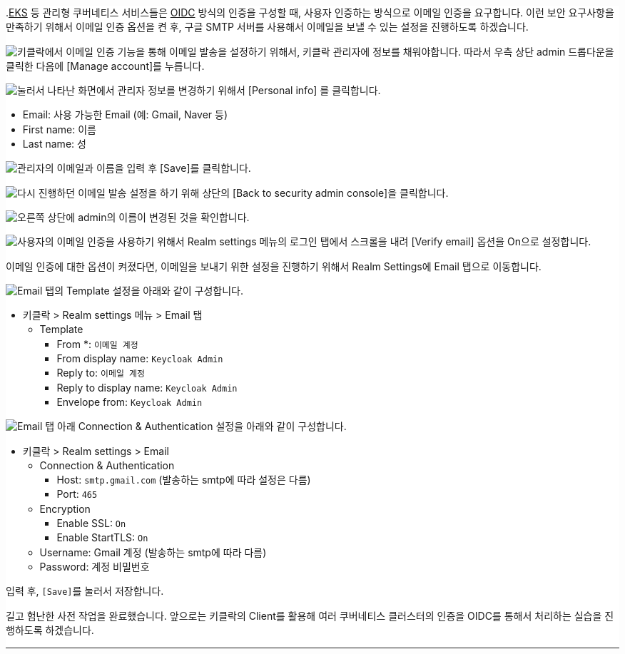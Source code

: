 .[<FontIcon icon="fa-brands fa-aws"/>EKS](https://aws.amazon.com/blogs/containers/introducing-oidc-identity-provider-authentication-amazon-eks/) 등 관리형 쿠버네티스 서비스들은 [<FontIcon icon="fa-brands fa-aws"/>OIDC](https://docs.aws.amazon.com/eks/latest/userguide/authenticate-oidc-identity-provider.html) 방식의 인증을 구성할 때, 사용자 인증하는 방식으로 이메일 인증을 요구합니다. 이런 보안 요구사항을 만족하기 위해서 이메일 인증 옵션을 켠 후, 구글 SMTP 서버를 사용해서 이메일을 보낼 수 있는 설정을 진행하도록 하겠습니다.

![키클락에서 이메일 인증 기능을 통해 이메일 발송을 설정하기 위해서, 키클락 관리자에 정보를 채워야합니다. 따라서 우측 상단 `admin` 드롭다운을 클릭한 다음에 <FontIcon icon="iconfont icon-select"/>`[Manage account]`를 누릅니다.](https://yozm.wishket.com/media/news/2427/%EA%B7%B8%EB%A6%BC26.png)

![눌러서 나타난 화면에서 관리자 정보를 변경하기 위해서 <FontIcon icon="iconfont icon-select"/>`[Personal info]` 를 클릭합니다.](https://yozm.wishket.com/media/news/2427/%EA%B7%B8%EB%A6%BC27.png)

- Email: 사용 가능한 Email (예: Gmail, Naver 등)
- First name: 이름
- Last name: 성

![관리자의 이메일과 이름을 입력 후 <FontIcon icon="iconfont icon-select"/>`[Save]`를 클릭합니다.](https://yozm.wishket.com/media/news/2427/%EA%B7%B8%EB%A6%BC28.png)

![다시 진행하던 이메일 발송 설정을 하기 위해 상단의 <FontIcon icon="iconfont icon-select"/>`[Back to security admin console]`을 클릭합니다.](https://yozm.wishket.com/media/news/2427/%EA%B7%B8%EB%A6%BC29.png)

![오른쪽 상단에 `admin`의 이름이 변경된 것을 확인합니다.](https://yozm.wishket.com/media/news/2427/%EA%B7%B8%EB%A6%BC30.png)

![사용자의 이메일 인증을 사용하기 위해서 Realm settings 메뉴의 로그인 탭에서 스크롤을 내려 <FontIcon icon="iconfont icon-select"/>`[Verify email]` 옵션을 `On`으로 설정합니다.](https://yozm.wishket.com/media/news/2427/%EA%B7%B8%EB%A6%BC31.png)

이메일 인증에 대한 옵션이 켜졌다면, 이메일을 보내기 위한 설정을 진행하기 위해서 Realm Settings에 Email 탭으로 이동합니다.

![Email 탭의 Template 설정을 아래와 같이 구성합니다.](https://yozm.wishket.com/media/news/2427/%EA%B7%B8%EB%A6%BC32.png)

- 키클락 > Realm settings 메뉴 > Email 탭
  - Template
    - From *: `이메일 계정`
    - From display name: `Keycloak Admin`
    - Reply to: `이메일 계정`
    - Reply to display name: `Keycloak Admin`
    - Envelope from: `Keycloak Admin`

![Email 탭 아래 Connection & Authentication 설정을 아래와 같이 구성합니다.](https://yozm.wishket.com/media/news/2427/%EA%B7%B8%EB%A6%BC33.png)

- 키클락 > Realm settings > Email
  - Connection & Authentication
    - Host: `smtp.gmail.com` (발송하는 smtp에 따라 설정은 다름)
    - Port: `465`
  - Encryption
    - Enable SSL: `On`
    - Enable StartTLS: `On`
  - Username: Gmail 계정 (발송하는 smtp에 따라 다름)
  - Password: 계정 비밀번호

입력 후, <FontIcon icon="iconfont icon-select"/>`[Save]`를 눌러서 저장합니다.

길고 험난한 사전 작업을 완료했습니다. 앞으로는 키클락의 Client를 활용해 여러 쿠버네티스 클러스터의 인증을 OIDC를 통해서 처리하는 실습을 진행하도록 하겠습니다.

---

<SiteInfo
  name="키클락을 활용한 통합 인증 실습하기 | 요즘IT"
  desc="KubeCon + Cloud Native North America 2023에서 발표한 <Beyond Passwords: Keycloak's Contributions to IAM(Identity and Access Management) + Security>를 정리한 글입니다. 발표 내용을 3회로 나누어 발행합니다. 1부에서는 키클락에 대한 기능 소개와 이점에 대해 살펴보았습니다. 이번 2부에서는 키클락을 구성하기 위해 실행해야 할 사전 작업을 알아보고, 3부에서는 키클락을 사용하여 EKS, GKE와 같은 관리형 쿠버네티스 클러스터를 통합인증 하여 관리하는 방법에 대해 살펴봅니다."
  url="https://yozm.wishket.com/magazine/detail/2429/"
  logo="https://yozm.wishket.com/static/renewal/img/global/gnb_yozmit.svg"
  preview="https://yozm.wishket.com/media/news/2429/%EA%B7%B8%EB%A6%BC39.png"/>
